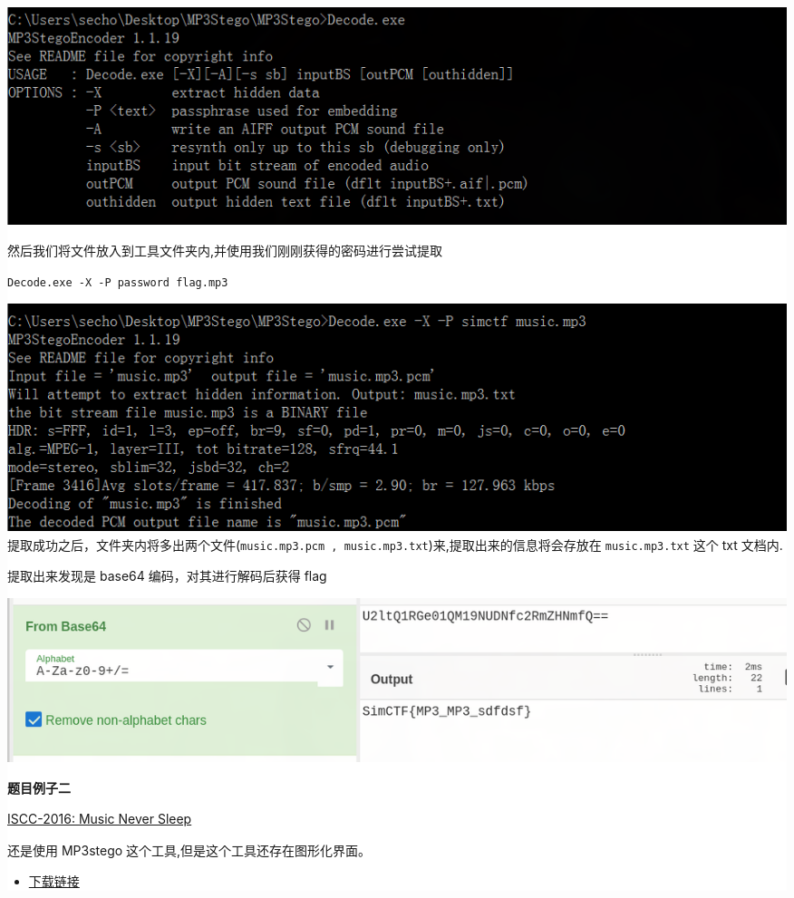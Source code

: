 ![alt](./video_misc.assets/2022-10-01_22-44.png)

然后我们将文件放入到工具文件夹内,并使用我们刚刚获得的密码进行尝试提取

`Decode.exe -X -P password flag.mp3`

![alt](./video_misc.assets/2022-10-01_22-47.png)
提取成功之后，文件夹内将多出两个文件(`music.mp3.pcm , music.mp3.txt`)来,提取出来的信息将会存放在 `music.mp3.txt` 这个 txt 文档内.

提取出来发现是 base64 编码，对其进行解码后获得 flag

![alt](./video_misc.assets/2022-10-01_22-50.png)

**题目例子二**

[ISCC-2016: Music Never Sleep](./video_misc.assets/ISCC2016.mp3)

还是使用 MP3stego 这个工具,但是这个工具还存在图形化界面。
+ [下载链接](./video_misc.assets/mp3stego-gui.zip)
